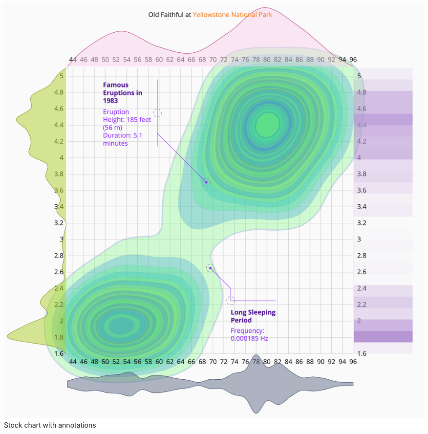 <img width="100%" alt="Old Faithful Contour with Graphical Axes" src="img/contour.png">
Stock chart with annotations